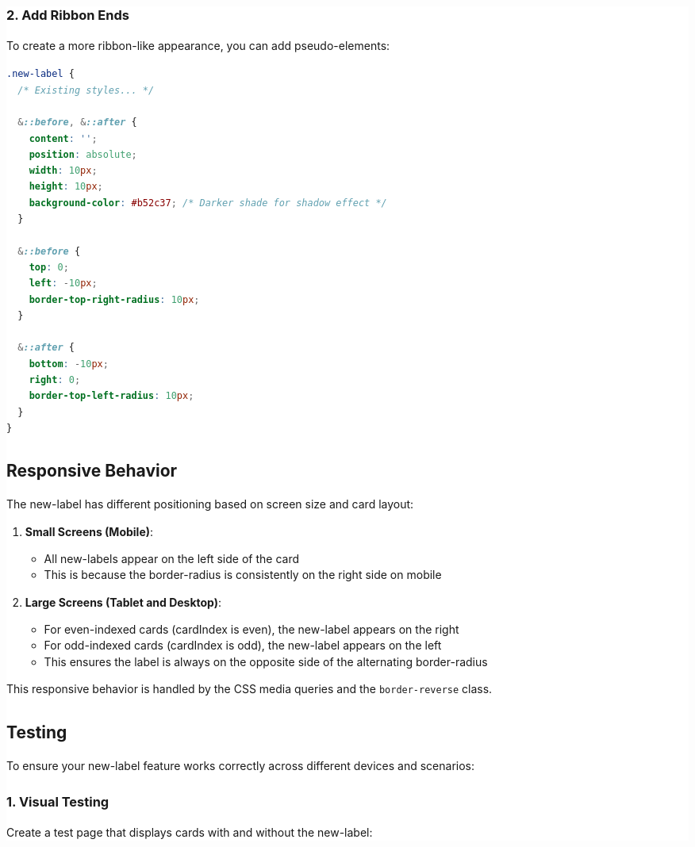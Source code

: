 ### 2. Add Ribbon Ends

To create a more ribbon-like appearance, you can add pseudo-elements:

```scss
.new-label {
  /* Existing styles... */
  
  &::before, &::after {
    content: '';
    position: absolute;
    width: 10px;
    height: 10px;
    background-color: #b52c37; /* Darker shade for shadow effect */
  }
  
  &::before {
    top: 0;
    left: -10px;
    border-top-right-radius: 10px;
  }
  
  &::after {
    bottom: -10px;
    right: 0;
    border-top-left-radius: 10px;
  }
}
```

## Responsive Behavior

The new-label has different positioning based on screen size and card layout:

1. **Small Screens (Mobile)**:
   - All new-labels appear on the left side of the card
   - This is because the border-radius is consistently on the right side on mobile

2. **Large Screens (Tablet and Desktop)**:
   - For even-indexed cards (cardIndex is even), the new-label appears on the right
   - For odd-indexed cards (cardIndex is odd), the new-label appears on the left
   - This ensures the label is always on the opposite side of the alternating border-radius

This responsive behavior is handled by the CSS media queries and the `border-reverse` class.

## Testing

To ensure your new-label feature works correctly across different devices and scenarios:

### 1. Visual Testing

Create a test page that displays cards with and without the new-label:
